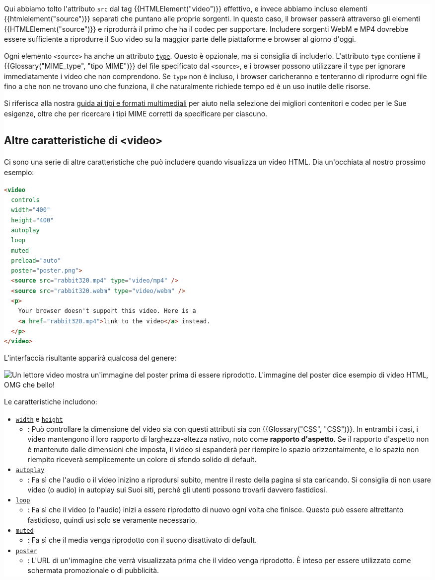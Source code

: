 Qui abbiamo tolto l'attributo `src` dal tag {{HTMLElement("video")}} effettivo, e invece abbiamo incluso elementi {{htmlelement("source")}} separati che puntano alle proprie sorgenti. In questo caso, il browser passerà attraverso gli elementi {{HTMLElement("source")}} e riprodurrà il primo che ha il codec per supportare. Includere sorgenti WebM e MP4 dovrebbe essere sufficiente a riprodurre il Suo video su la maggior parte delle piattaforme e browser al giorno d'oggi.

Ogni elemento `<source>` ha anche un attributo [`type`](/it/docs/Web/HTML/Reference/Elements/source#type). Questo è opzionale, ma si consiglia di includerlo. L'attributo `type` contiene il {{Glossary("MIME_type", "tipo MIME")}} del file specificato dal `<source>`, e i browser possono utilizzare il `type` per ignorare immediatamente i video che non comprendono. Se `type` non è incluso, i browser caricheranno e tenteranno di riprodurre ogni file fino a che non ne trovano uno che funziona, il che naturalmente richiede tempo ed è un uso inutile delle risorse.

Si riferisca alla nostra [guida ai tipi e formati multimediali](/it/docs/Web/Media/Guides/Formats) per aiuto nella selezione dei migliori contenitori e codec per le Sue esigenze, oltre che per ricercare i tipi MIME corretti da specificare per ciascuno.

## Altre caratteristiche di \<video>

Ci sono una serie di altre caratteristiche che può includere quando visualizza un video HTML. Dia un'occhiata al nostro prossimo esempio:

```html
<video
  controls
  width="400"
  height="400"
  autoplay
  loop
  muted
  preload="auto"
  poster="poster.png">
  <source src="rabbit320.mp4" type="video/mp4" />
  <source src="rabbit320.webm" type="video/webm" />
  <p>
    Your browser doesn't support this video. Here is a
    <a href="rabbit320.mp4">link to the video</a> instead.
  </p>
</video>
```

L'interfaccia risultante apparirà qualcosa del genere:

![Un lettore video mostra un'immagine del poster prima di essere riprodotto. L'immagine del poster dice esempio di video HTML, OMG che bello!](poster_screenshot_updated.png)

Le caratteristiche includono:

- [`width`](/it/docs/Web/HTML/Reference/Elements/video#width) e [`height`](/it/docs/Web/HTML/Reference/Elements/video#height)
  - : Può controllare la dimensione del video sia con questi attributi sia con {{Glossary("CSS", "CSS")}}. In entrambi i casi, i video mantengono il loro rapporto di larghezza-altezza nativo, noto come **rapporto d'aspetto**. Se il rapporto d'aspetto non è mantenuto dalle dimensioni che imposta, il video si espanderà per riempire lo spazio orizzontalmente, e lo spazio non riempito riceverà semplicemente un colore di sfondo solido di default.
- [`autoplay`](/it/docs/Web/HTML/Reference/Elements/video#autoplay)
  - : Fa sì che l'audio o il video inizino a riprodursi subito, mentre il resto della pagina si sta caricando. Si consiglia di non usare video (o audio) in autoplay sui Suoi siti, perché gli utenti possono trovarli davvero fastidiosi.
- [`loop`](/it/docs/Web/HTML/Reference/Elements/video#loop)
  - : Fa sì che il video (o l'audio) inizi a essere riprodotto di nuovo ogni volta che finisce. Questo può essere altrettanto fastidioso, quindi usi solo se veramente necessario.
- [`muted`](/it/docs/Web/HTML/Reference/Elements/video#muted)
  - : Fa sì che il media venga riprodotto con il suono disattivato di default.
- [`poster`](/it/docs/Web/HTML/Reference/Elements/video#poster)
  - : L'URL di un'immagine che verrà visualizzata prima che il video venga riprodotto. È inteso per essere utilizzato come schermata promozionale o di pubblicità.